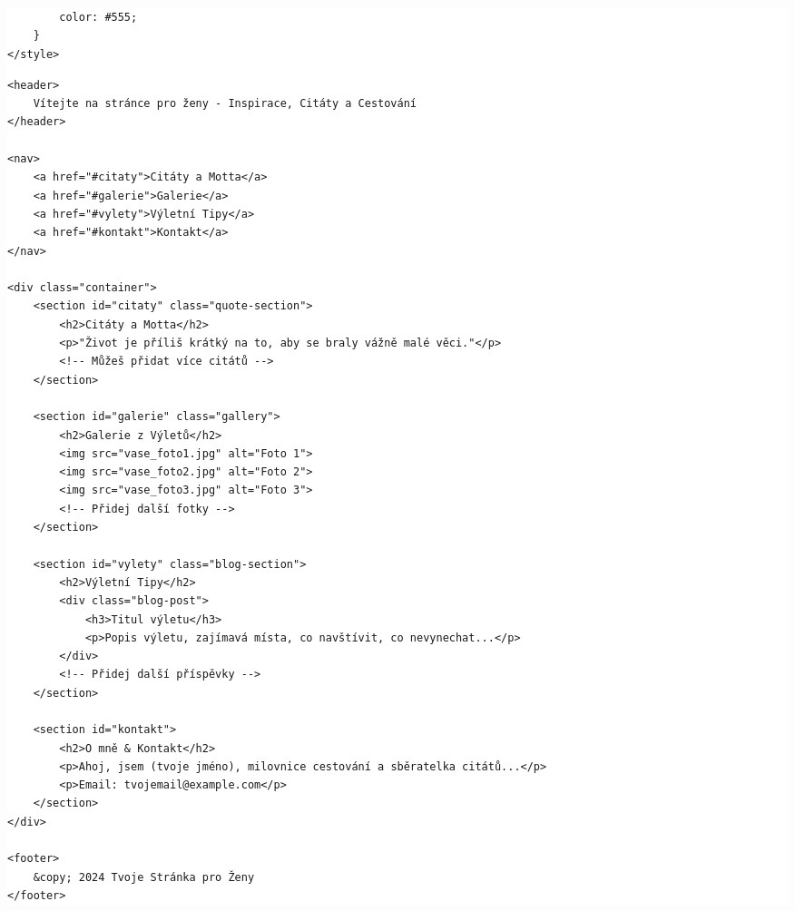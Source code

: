             color: #555;
        }
    </style>
</head>
<body>

    <header>
        Vítejte na stránce pro ženy - Inspirace, Citáty a Cestování
    </header>

    <nav>
        <a href="#citaty">Citáty a Motta</a>
        <a href="#galerie">Galerie</a>
        <a href="#vylety">Výletní Tipy</a>
        <a href="#kontakt">Kontakt</a>
    </nav>

    <div class="container">
        <section id="citaty" class="quote-section">
            <h2>Citáty a Motta</h2>
            <p>"Život je příliš krátký na to, aby se braly vážně malé věci."</p>
            <!-- Můžeš přidat více citátů -->
        </section>

        <section id="galerie" class="gallery">
            <h2>Galerie z Výletů</h2>
            <img src="vase_foto1.jpg" alt="Foto 1">
            <img src="vase_foto2.jpg" alt="Foto 2">
            <img src="vase_foto3.jpg" alt="Foto 3">
            <!-- Přidej další fotky -->
        </section>

        <section id="vylety" class="blog-section">
            <h2>Výletní Tipy</h2>
            <div class="blog-post">
                <h3>Titul výletu</h3>
                <p>Popis výletu, zajímavá místa, co navštívit, co nevynechat...</p>
            </div>
            <!-- Přidej další příspěvky -->
        </section>

        <section id="kontakt">
            <h2>O mně & Kontakt</h2>
            <p>Ahoj, jsem (tvoje jméno), milovnice cestování a sběratelka citátů...</p>
            <p>Email: tvojemail@example.com</p>
        </section>
    </div>

    <footer>
        &copy; 2024 Tvoje Stránka pro Ženy
    </footer>

</body>
</html>
